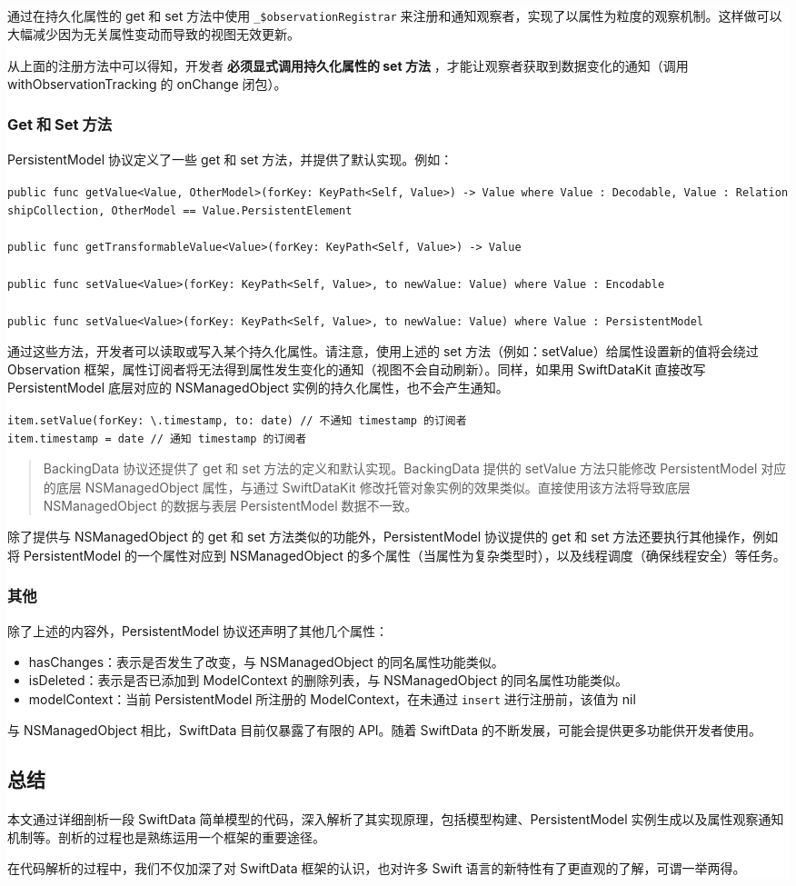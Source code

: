 通过在持久化属性的 get 和 set 方法中使用 `_$observationRegistrar`
来注册和通知观察者，实现了以属性为粒度的观察机制。这样做可以大幅减少因为无关属性变动而导致的视图无效更新。

从上面的注册方法中可以得知，开发者 **必须显式调用持久化属性的 set 方法** ，才能让观察者获取到数据变化的通知（调用
withObservationTracking 的 onChange 闭包）。

### Get 和 Set 方法

PersistentModel 协议定义了一些 get 和 set 方法，并提供了默认实现。例如：

    public func getValue<Value, OtherModel>(forKey: KeyPath<Self, Value>) -> Value where Value : Decodable, Value : RelationshipCollection, OtherModel == Value.PersistentElement

    public func getTransformableValue<Value>(forKey: KeyPath<Self, Value>) -> Value

    public func setValue<Value>(forKey: KeyPath<Self, Value>, to newValue: Value) where Value : Encodable

    public func setValue<Value>(forKey: KeyPath<Self, Value>, to newValue: Value) where Value : PersistentModel

通过这些方法，开发者可以读取或写入某个持久化属性。请注意，使用上述的 set 方法（例如：setValue）给属性设置新的值将会绕过 Observation
框架，属性订阅者将无法得到属性发生变化的通知（视图不会自动刷新）。同样，如果用 SwiftDataKit 直接改写 PersistentModel
底层对应的 NSManagedObject 实例的持久化属性，也不会产生通知。

    item.setValue(forKey: \.timestamp, to: date) // 不通知 timestamp 的订阅者
    item.timestamp = date // 通知 timestamp 的订阅者

> BackingData 协议还提供了 get 和 set 方法的定义和默认实现。BackingData 提供的 setValue 方法只能修改
> PersistentModel 对应的底层 NSManagedObject 属性，与通过 SwiftDataKit
> 修改托管对象实例的效果类似。直接使用该方法将导致底层 NSManagedObject 的数据与表层 PersistentModel 数据不一致。

除了提供与 NSManagedObject 的 get 和 set 方法类似的功能外，PersistentModel 协议提供的 get 和 set
方法还要执行其他操作，例如将 PersistentModel 的一个属性对应到 NSManagedObject
的多个属性（当属性为复杂类型时），以及线程调度（确保线程安全）等任务。

### 其他

除了上述的内容外，PersistentModel 协议还声明了其他几个属性：

- hasChanges：表示是否发生了改变，与 NSManagedObject 的同名属性功能类似。
- isDeleted：表示是否已添加到 ModelContext 的删除列表，与 NSManagedObject 的同名属性功能类似。
- modelContext：当前 PersistentModel 所注册的 ModelContext，在未通过 `insert` 进行注册前，该值为 nil

与 NSManagedObject 相比，SwiftData 目前仅暴露了有限的 API。随着 SwiftData
的不断发展，可能会提供更多功能供开发者使用。

## 总结

本文通过详细剖析一段 SwiftData 简单模型的代码，深入解析了其实现原理，包括模型构建、PersistentModel
实例生成以及属性观察通知机制等。剖析的过程也是熟练运用一个框架的重要途径。

在代码解析的过程中，我们不仅加深了对 SwiftData 框架的认识，也对许多 Swift 语言的新特性有了更直观的了解，可谓一举两得。
